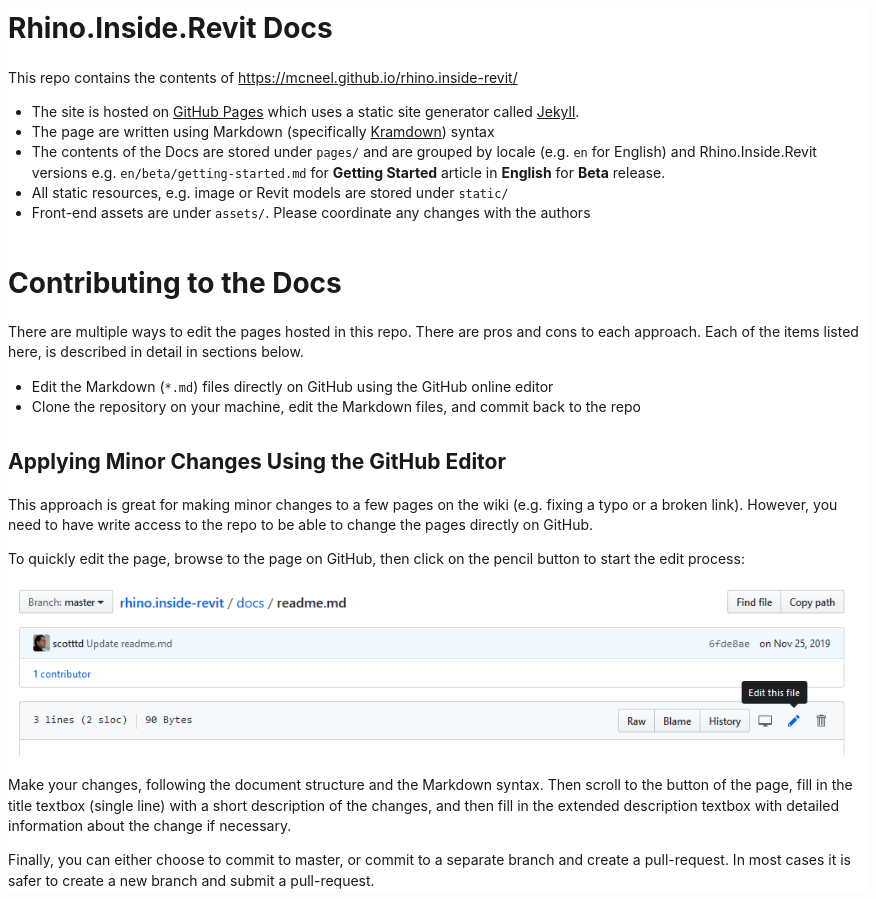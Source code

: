 # Rhino.Inside.Revit Docs

This repo contains the contents of https://mcneel.github.io/rhino.inside-revit/

- The site is hosted on [GitHub Pages](https://pages.github.com/) which uses a static site generator called [Jekyll](http://jekyllrb.com/).
- The page are written using Markdown (specifically [Kramdown](http://kramdown.gettalong.org/syntax.html)) syntax
- The contents of the Docs are stored under `pages/` and are grouped by locale (e.g. `en` for English) and Rhino.Inside.Revit versions e.g. `en/beta/getting-started.md` for **Getting Started** article in **English** for **Beta** release.
- All static resources, e.g. image or Revit models are stored under `static/`
- Front-end assets are under `assets/`. Please coordinate any changes with the authors


# Contributing to the Docs

There are multiple ways to edit the pages hosted in this repo. There are pros and cons to each approach. Each of the items listed here, is described in detail in sections below.

- Edit the Markdown (`*.md`) files directly on GitHub using the GitHub online editor
- Clone the repository on your machine, edit the Markdown files, and commit back to the repo

## Applying Minor Changes Using the GitHub Editor

This approach is great for making minor changes to a few pages on the wiki (e.g. fixing a typo or a broken link). However, you need to have write access to the repo to be able to change the pages directly on GitHub.

To quickly edit the page, browse to the page on GitHub, then click on the pencil button to start the edit process:

![](static/images/readme/github-edit.png)

Make your changes, following the document structure and the Markdown syntax. Then scroll to the button of the page, fill in the title textbox (single line) with a short description of the changes, and then fill in the extended description textbox with detailed information about the change if necessary.

Finally, you can either choose to commit to master, or commit to a separate branch and create a pull-request. In most cases it is safer to create a new branch and submit a pull-request.
